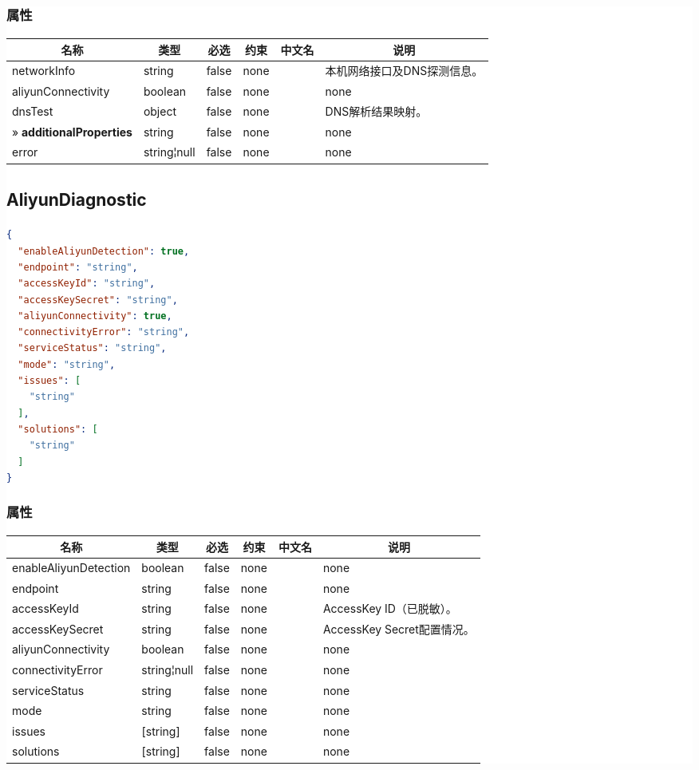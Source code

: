 ### 属性

|名称|类型|必选|约束|中文名|说明|
|---|---|---|---|---|---|
|networkInfo|string|false|none||本机网络接口及DNS探测信息。|
|aliyunConnectivity|boolean|false|none||none|
|dnsTest|object|false|none||DNS解析结果映射。|
|» **additionalProperties**|string|false|none||none|
|error|string¦null|false|none||none|

<h2 id="tocS_AliyunDiagnostic">AliyunDiagnostic</h2>

<a id="schemaaliyundiagnostic"></a>
<a id="schema_AliyunDiagnostic"></a>
<a id="tocSaliyundiagnostic"></a>
<a id="tocsaliyundiagnostic"></a>

```json
{
  "enableAliyunDetection": true,
  "endpoint": "string",
  "accessKeyId": "string",
  "accessKeySecret": "string",
  "aliyunConnectivity": true,
  "connectivityError": "string",
  "serviceStatus": "string",
  "mode": "string",
  "issues": [
    "string"
  ],
  "solutions": [
    "string"
  ]
}

```

### 属性

|名称|类型|必选|约束|中文名|说明|
|---|---|---|---|---|---|
|enableAliyunDetection|boolean|false|none||none|
|endpoint|string|false|none||none|
|accessKeyId|string|false|none||AccessKey ID（已脱敏）。|
|accessKeySecret|string|false|none||AccessKey Secret配置情况。|
|aliyunConnectivity|boolean|false|none||none|
|connectivityError|string¦null|false|none||none|
|serviceStatus|string|false|none||none|
|mode|string|false|none||none|
|issues|[string]|false|none||none|
|solutions|[string]|false|none||none|
